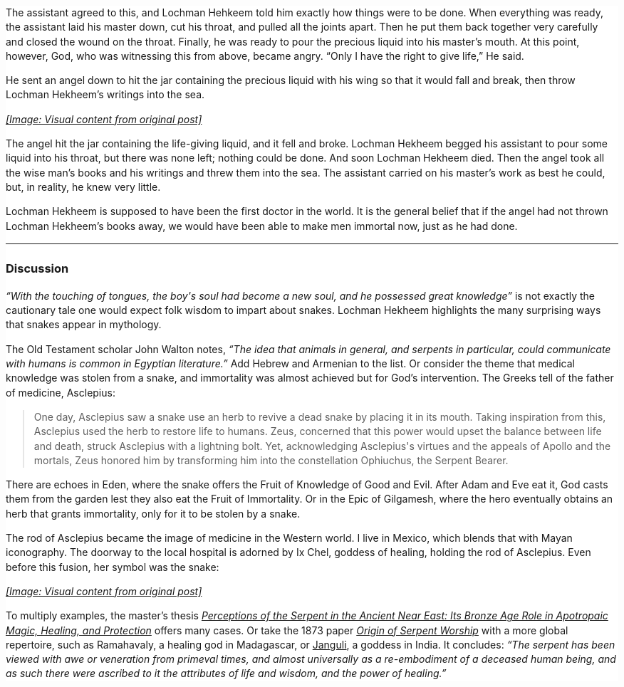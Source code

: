 The assistant agreed to this, and Lochman Hehkeem told him exactly how things were to be done. When everything was ready, the assistant laid his master down, cut his throat, and pulled all the joints apart. Then he put them back together very carefully and closed the wound on the throat. Finally, he was ready to pour the precious liquid into his master’s mouth. At this point, however, God, who was witnessing this from above, became angry. “Only I have the right to give life,” He said.

He sent an angel down to hit the jar containing the precious liquid with his wing so that it would fall and break, then throw Lochman Hekheem’s writings into the sea.

[*[Image: Visual content from original post]*](https://substackcdn.com/image/fetch/$s_!A8s5!,f_auto,q_auto:good,fl_progressive:steep/https%3A%2F%2Fsubstack-post-media.s3.amazonaws.com%2Fpublic%2Fimages%2F819743e9-780d-4136-98fc-4361c43a6eaa_1024x1024.webp)

The angel hit the jar containing the life-giving liquid, and it fell and broke. Lochman Hekheem begged his assistant to pour some liquid into his throat, but there was none left; nothing could be done. And soon Lochman Hekheem died. Then the angel took all the wise man’s books and his writings and threw them into the sea. The assistant carried on his master’s work as best he could, but, in reality, he knew very little.

Lochman Hekheem is supposed to have been the first doctor in the world. It is the general belief that if the angel had not thrown Lochman Hekheem’s books away, we would have been able to make men immortal now, just as he had done.

* * *

### Discussion


 _“With the touching of tongues, the boy's soul had become a new soul, and he possessed great knowledge”_ is not exactly the cautionary tale one would expect folk wisdom to impart about snakes. Lochman Hekheem highlights the many surprising ways that snakes appear in mythology. 

The Old Testament scholar John Walton notes, _“The idea that animals in general, and serpents in particular, could communicate with humans is common in Egyptian literature.”_ Add Hebrew and Armenian to the list. Or consider the theme that medical knowledge was stolen from a snake, and immortality was almost achieved but for God’s intervention. The Greeks tell of the father of medicine, Asclepius:

> One day, Asclepius saw a snake use an herb to revive a dead snake by placing it in its mouth. Taking inspiration from this, Asclepius used the herb to restore life to humans. Zeus, concerned that this power would upset the balance between life and death, struck Asclepius with a lightning bolt. Yet, acknowledging Asclepius's virtues and the appeals of Apollo and the mortals, Zeus honored him by transforming him into the constellation Ophiuchus, the Serpent Bearer.

There are echoes in Eden, where the snake offers the Fruit of Knowledge of Good and Evil. After Adam and Eve eat it, God casts them from the garden lest they also eat the Fruit of Immortality. Or in the Epic of Gilgamesh, where the hero eventually obtains an herb that grants immortality, only for it to be stolen by a snake.

The rod of Asclepius became the image of medicine in the Western world. I live in Mexico, which blends that with Mayan iconography. The doorway to the local hospital is adorned by Ix Chel, goddess of healing, holding the rod of Asclepius. Even before this fusion, her symbol was the snake:

[*[Image: Visual content from original post]*](https://substackcdn.com/image/fetch/$s_!Wiai!,f_auto,q_auto:good,fl_progressive:steep/https%3A%2F%2Fsubstack-post-media.s3.amazonaws.com%2Fpublic%2Fimages%2Fbf9cbc28-01f3-4e18-b09e-5895959fb814.heic)

To multiply examples, the master’s thesis _[Perceptions of the Serpent in the Ancient Near East: Its Bronze Age Role in Apotropaic Magic, Healing, and Protection](https://uir.unisa.ac.za/bitstream/handle/10500/13353/dissertation_golding_wrj.pdf?sequence=1&isAllowed=y)_ offers many cases. Or take the 1873 paper _[Origin of Serpent Worship](https://www.jstor.org/stable/pdf/2841458.pdf)_ with a more global repertoire, such as Ramahavaly, a healing god in Madagascar, or [Janguli](https://teahouse.buddhistdoor.net/janguli-goddess-protector-from-snakes-and-poisons/), a goddess in India. It concludes: _“The serpent has been viewed with awe or veneration from primeval times, and almost universally as a re-embodiment of a deceased human being, and as such there were ascribed to it the attributes of life and wisdom, and the power of healing.”_
